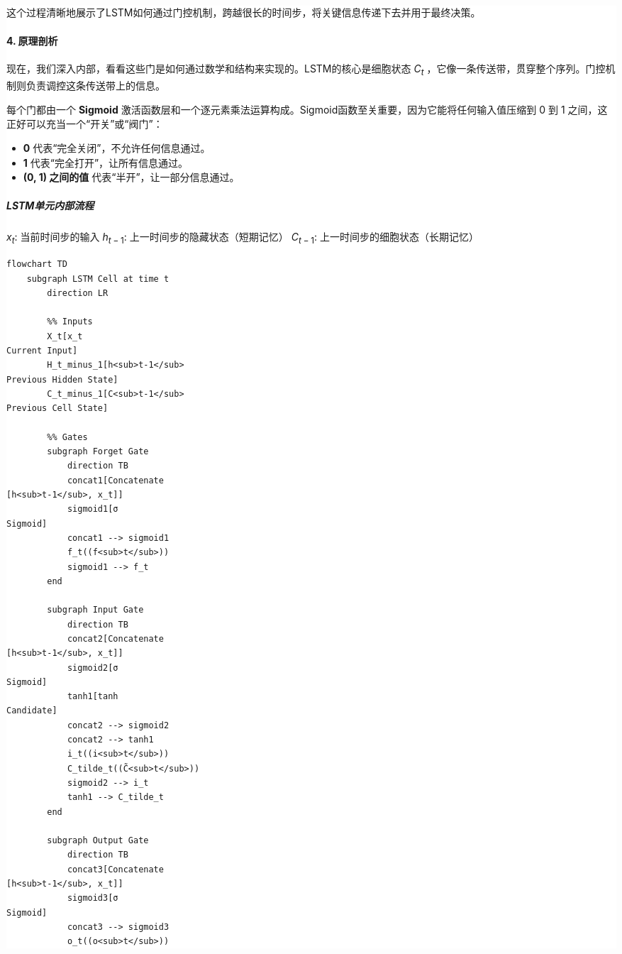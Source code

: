 这个过程清晰地展示了LSTM如何通过门控机制，跨越很长的时间步，将关键信息传递下去并用于最终决策。

#### 4. 原理剖析

现在，我们深入内部，看看这些门是如何通过数学和结构来实现的。LSTM的核心是细胞状态 $C_t$ ，它像一条传送带，贯穿整个序列。门控机制则负责调控这条传送带上的信息。

每个门都由一个 **Sigmoid** 激活函数层和一个逐元素乘法运算构成。Sigmoid函数至关重要，因为它能将任何输入值压缩到 0 到 1 之间，这正好可以充当一个“开关”或“阀门”：
*   **0** 代表“完全关闭”，不允许任何信息通过。
*   **1** 代表“完全打开”，让所有信息通过。
*   **(0, 1) 之间的值** 代表“半开”，让一部分信息通过。

##### LSTM单元内部流程

$x_t$: 当前时间步的输入
$h_{t-1}$: 上一时间步的隐藏状态（短期记忆）
$C_{t-1}$: 上一时间步的细胞状态（长期记忆）

```mermaid
flowchart TD
    subgraph LSTM Cell at time t
        direction LR
        
        %% Inputs
        X_t[x_t
Current Input]
        H_t_minus_1[h<sub>t-1</sub>
Previous Hidden State]
        C_t_minus_1[C<sub>t-1</sub>
Previous Cell State]

        %% Gates
        subgraph Forget Gate
            direction TB
            concat1[Concatenate
[h<sub>t-1</sub>, x_t]]
            sigmoid1[σ
Sigmoid]
            concat1 --> sigmoid1
            f_t((f<sub>t</sub>))
            sigmoid1 --> f_t
        end
        
        subgraph Input Gate
            direction TB
            concat2[Concatenate
[h<sub>t-1</sub>, x_t]]
            sigmoid2[σ
Sigmoid]
            tanh1[tanh
Candidate]
            concat2 --> sigmoid2
            concat2 --> tanh1
            i_t((i<sub>t</sub>))
            C_tilde_t((C̃<sub>t</sub>))
            sigmoid2 --> i_t
            tanh1 --> C_tilde_t
        end

        subgraph Output Gate
            direction TB
            concat3[Concatenate
[h<sub>t-1</sub>, x_t]]
            sigmoid3[σ
Sigmoid]
            concat3 --> sigmoid3
            o_t((o<sub>t</sub>))
```